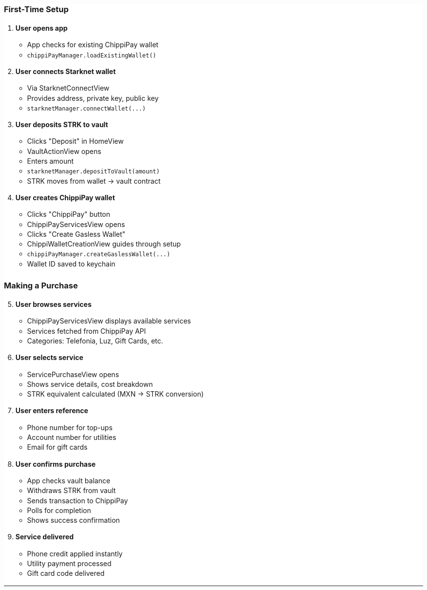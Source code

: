 ### First-Time Setup

1. **User opens app**
   - App checks for existing ChippiPay wallet
   - `chippiPayManager.loadExistingWallet()`

2. **User connects Starknet wallet**
   - Via StarknetConnectView
   - Provides address, private key, public key
   - `starknetManager.connectWallet(...)`

3. **User deposits STRK to vault**
   - Clicks "Deposit" in HomeView
   - VaultActionView opens
   - Enters amount
   - `starknetManager.depositToVault(amount)`
   - STRK moves from wallet → vault contract

4. **User creates ChippiPay wallet**
   - Clicks "ChippiPay" button
   - ChippiPayServicesView opens
   - Clicks "Create Gasless Wallet"
   - ChippiWalletCreationView guides through setup
   - `chippiPayManager.createGaslessWallet(...)`
   - Wallet ID saved to keychain

### Making a Purchase

5. **User browses services**
   - ChippiPayServicesView displays available services
   - Services fetched from ChippiPay API
   - Categories: Telefonia, Luz, Gift Cards, etc.

6. **User selects service**
   - ServicePurchaseView opens
   - Shows service details, cost breakdown
   - STRK equivalent calculated (MXN → STRK conversion)

7. **User enters reference**
   - Phone number for top-ups
   - Account number for utilities
   - Email for gift cards

8. **User confirms purchase**
   - App checks vault balance
   - Withdraws STRK from vault
   - Sends transaction to ChippiPay
   - Polls for completion
   - Shows success confirmation

9. **Service delivered**
   - Phone credit applied instantly
   - Utility payment processed
   - Gift card code delivered

---